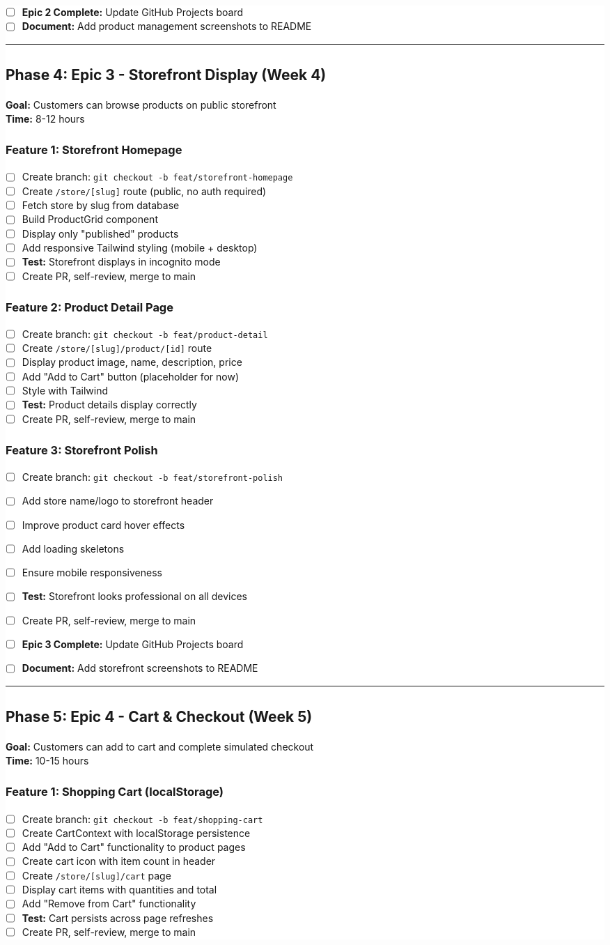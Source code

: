 - [ ] **Epic 2 Complete:** Update GitHub Projects board
- [ ] **Document:** Add product management screenshots to README

---

## Phase 4: Epic 3 - Storefront Display (Week 4)
**Goal:** Customers can browse products on public storefront  
**Time:** 8-12 hours

### Feature 1: Storefront Homepage
- [ ] Create branch: `git checkout -b feat/storefront-homepage`
- [ ] Create `/store/[slug]` route (public, no auth required)
- [ ] Fetch store by slug from database
- [ ] Build ProductGrid component
- [ ] Display only "published" products
- [ ] Add responsive Tailwind styling (mobile + desktop)
- [ ] **Test:** Storefront displays in incognito mode
- [ ] Create PR, self-review, merge to main

### Feature 2: Product Detail Page
- [ ] Create branch: `git checkout -b feat/product-detail`
- [ ] Create `/store/[slug]/product/[id]` route
- [ ] Display product image, name, description, price
- [ ] Add "Add to Cart" button (placeholder for now)
- [ ] Style with Tailwind
- [ ] **Test:** Product details display correctly
- [ ] Create PR, self-review, merge to main

### Feature 3: Storefront Polish
- [ ] Create branch: `git checkout -b feat/storefront-polish`
- [ ] Add store name/logo to storefront header
- [ ] Improve product card hover effects
- [ ] Add loading skeletons
- [ ] Ensure mobile responsiveness
- [ ] **Test:** Storefront looks professional on all devices
- [ ] Create PR, self-review, merge to main

- [ ] **Epic 3 Complete:** Update GitHub Projects board
- [ ] **Document:** Add storefront screenshots to README

---

## Phase 5: Epic 4 - Cart & Checkout (Week 5)
**Goal:** Customers can add to cart and complete simulated checkout  
**Time:** 10-15 hours

### Feature 1: Shopping Cart (localStorage)
- [ ] Create branch: `git checkout -b feat/shopping-cart`
- [ ] Create CartContext with localStorage persistence
- [ ] Add "Add to Cart" functionality to product pages
- [ ] Create cart icon with item count in header
- [ ] Create `/store/[slug]/cart` page
- [ ] Display cart items with quantities and total
- [ ] Add "Remove from Cart" functionality
- [ ] **Test:** Cart persists across page refreshes
- [ ] Create PR, self-review, merge to main
